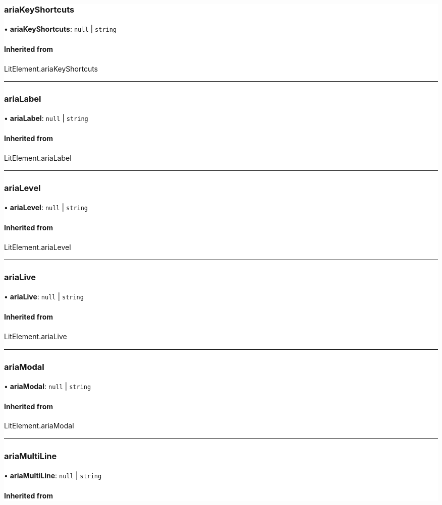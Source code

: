 ### ariaKeyShortcuts

• **ariaKeyShortcuts**: ``null`` \| `string`

#### Inherited from

LitElement.ariaKeyShortcuts

___

### ariaLabel

• **ariaLabel**: ``null`` \| `string`

#### Inherited from

LitElement.ariaLabel

___

### ariaLevel

• **ariaLevel**: ``null`` \| `string`

#### Inherited from

LitElement.ariaLevel

___

### ariaLive

• **ariaLive**: ``null`` \| `string`

#### Inherited from

LitElement.ariaLive

___

### ariaModal

• **ariaModal**: ``null`` \| `string`

#### Inherited from

LitElement.ariaModal

___

### ariaMultiLine

• **ariaMultiLine**: ``null`` \| `string`

#### Inherited from
